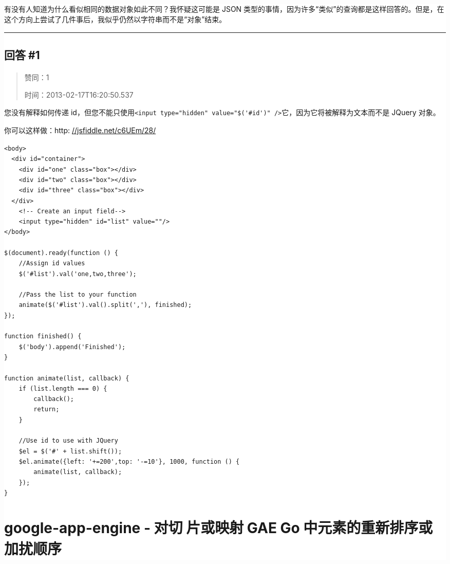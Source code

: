 有没有人知道为什么看似相同的数据对象如此不同？我怀疑这可能是 JSON 类型的事情，因为许多“类似”的查询都是这样回答的。但是，在这个方向上尝试了几件事后，我似乎仍然以字符串而不是“对象”结束。

* * *

## 回答 #1

> 赞同：1
> 
> 时间：2013-02-17T16:20:50.537

您没有解释如何传递 id，但您不能只使用`<input type="hidden" value="$('#id')" />`它，因为它将被解释为文本而不是 JQuery 对象。

你可以这样做：http: [//jsfiddle.net/c6UEm/28/](http://jsfiddle.net/c6UEm/28/)

```
<body>
  <div id="container">
    <div id="one" class="box"></div>
    <div id="two" class="box"></div>
    <div id="three" class="box"></div>
  </div>
    <!-- Create an input field-->
    <input type="hidden" id="list" value=""/>
</body>

$(document).ready(function () {
    //Assign id values
    $('#list').val('one,two,three');

    //Pass the list to your function
    animate($('#list').val().split(','), finished);
});

function finished() {
    $('body').append('Finished');
}

function animate(list, callback) {
    if (list.length === 0) {
        callback();
        return;
    }

    //Use id to use with JQuery
    $el = $('#' + list.shift());
    $el.animate({left: '+=200',top: '-=10'}, 1000, function () {
        animate(list, callback);
    });
} 
```

# google-app-engine - 对切 片或映射 GAE Go 中元素的重新排序或加扰顺序

